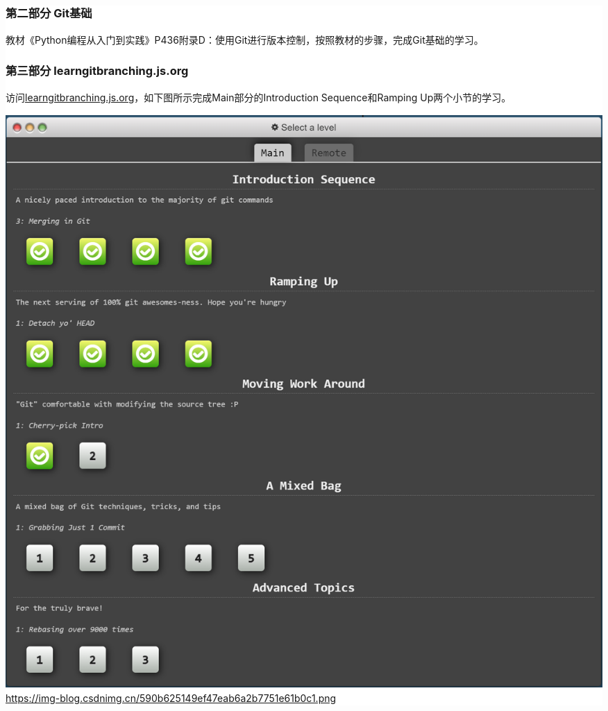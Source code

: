 ### 第二部分 Git基础

教材《Python编程从入门到实践》P436附录D：使用Git进行版本控制，按照教材的步骤，完成Git基础的学习。

### 第三部分 learngitbranching.js.org

访问[learngitbranching.js.org](https://learngitbranching.js.org)，如下图所示完成Main部分的Introduction Sequence和Ramping Up两个小节的学习。

![2023-07-28-21-07-40](img/2023-07-28-21-07-40.png)
​​https://img-blog.csdnimg.cn/590b625149ef47eab6a2b7751e61b0c1.png
